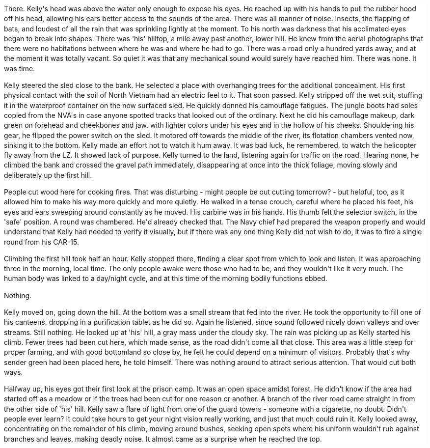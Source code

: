 There. Kelly's head was above the water only enough to expose his eyes. He reached up with his hands to pull the rubber hood off his head, allowing his ears better access to the sounds of the area. There was all manner of noise. Insects, the flapping of bats, and loudest of all the rain that was sprinkling lightly at the moment. To his north was darkness that his acclimated eyes began to break into shapes. There was 'his' hilltop, a mile away past another, lower hill. He knew from the aerial photographs that there were no habitations between where he was and where he had to go. There was a road only a hundred yards away, and at the moment it was totally vacant. So quiet it was that any mechanical sound would surely have reached him. There was none. It was time.

Kelly steered the sled close to the bank. He selected a place with overhanging trees for the additional concealment. His first physical contact with the soil of North Vietnam had an electric feel to it. That soon passed. Kelly stripped off the wet suit, stuffing it in the waterproof container on the now surfaced sled. He quickly donned his camouflage fatigues. The jungle boots had soles copied from the NVA's in case anyone spotted tracks that looked out of the ordinary. Next he did his camouflage makeup, dark green on forehead and cheekbones and jaw, with lighter colors under his eyes and in the hollow of his cheeks. Shouldering his gear, he flipped the power switch on the sled. It motored off towards the middle of the river, its flotation chambers vented now, sinking it to the bottom. Kelly made an effort not to watch it hum away. It was bad luck, he remembered, to watch the helicopter fly away from the LZ. It showed lack of purpose. Kelly turned to the land, listening again for traffic on the road. Hearing none, he climbed the bank and crossed the gravel path immediately, disappearing at once into the thick foliage, moving slowly and deliberately up the first hill.

People cut wood here for cooking fires. That was disturbing - might people be out cutting tomorrow? - but helpful, too, as it allowed him to make his way more quickly and more quietly. He walked in a tense crouch, careful where he placed his feet, his eyes and ears sweeping around constantly as he moved. His carbine was in his hands. His thumb felt the selector switch, in the 'safe' position. A round was chambered. He'd already checked that. The Navy chief had prepared the weapon properly and would understand that Kelly had needed to verify it visually, but if there was any one thing Kelly did not wish to do, it was to fire a single round from his CAR-15.

Climbing the first hill took half an hour. Kelly stopped there, finding a clear spot from which to look and listen. It was approaching three in the morning, local time. The only people awake were those who had to be, and they wouldn't like it very much. The human body was linked to a day/night cycle, and at this time of the morning bodily functions ebbed.

Nothing.

Kelly moved on, going down the hill. At the bottom was a small stream that fed into the river. He took the opportunity to fill one of his canteens, dropping in a purification tablet as he did so. Again he listened, since sound followed nicely down valleys and over streams. Still nothing. He looked up at 'his' hill, a gray mass under the cloudy sky. The rain was picking up as Kelly started his climb. Fewer trees had been cut here, which made sense, as the road didn't come all that close. This area was a little steep for proper farming, and with good bottomland so close by, he felt he could depend on a minimum of visitors. Probably that's why sender green had been placed here, he told himself. There was nothing around to attract serious attention. That would cut both ways.

Halfway up, his eyes got their first look at the prison camp. It was an open space amidst forest. He didn't know if the area had started off as a meadow or if the trees had been cut for one reason or another. A branch of the river road came straight in from the other side of 'his' hill. Kelly saw a flare of light from one of the guard towers - someone with a cigarette, no doubt. Didn't people ever learn? It could take hours to get your night vision really working, and just that much could ruin it. Kelly looked away, concentrating on the remainder of his climb, moving around bushes, seeking open spots where his uniform wouldn't rub against branches and leaves, making deadly noise. It almost came as a surprise when he reached the top.
